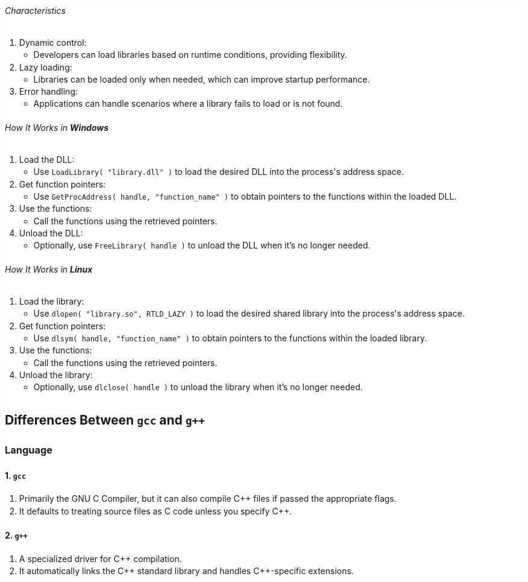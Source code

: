 ###### Characteristics

1. Dynamic control:
   - Developers can load libraries based on runtime conditions, providing
     flexibility.
2. Lazy loading:
   - Libraries can be loaded only when needed, which can improve startup
     performance.
3. Error handling:
   - Applications can handle scenarios where a library fails to load or is not
     found.

###### How It Works in **Windows**

1. Load the DLL:
   - Use `LoadLibrary( "library.dll" )` to load the desired DLL into the
     process's address space.
2. Get function pointers:
   - Use `GetProcAddress( handle, "function_name" )` to obtain pointers to the
     functions within the loaded DLL.
3. Use the functions:
   - Call the functions using the retrieved pointers.
4. Unload the DLL:
   - Optionally, use `FreeLibrary( handle )` to unload the DLL when it’s no
     longer needed.

###### How It Works in **Linux**

1. Load the library:
   - Use `dlopen( "library.so", RTLD_LAZY )` to load the desired shared library
     into the process's address space.
2. Get function pointers:
   - Use `dlsym( handle, "function_name" )` to obtain pointers to the functions
     within the loaded library.
3. Use the functions:
   - Call the functions using the retrieved pointers.
4. Unload the library:
   - Optionally, use `dlclose( handle )` to unload the library when it’s no
     longer needed.

## Differences Between `gcc` and `g++`

### Language

#### 1. `gcc`

1. Primarily the GNU C Compiler, but it can also compile C++ files if passed the
   appropriate flags.
2. It defaults to treating source files as C code unless you specify C++.

#### 2. `g++`

1. A specialized driver for C++ compilation.
2. It automatically links the C++ standard library and handles C++-specific
   extensions.

